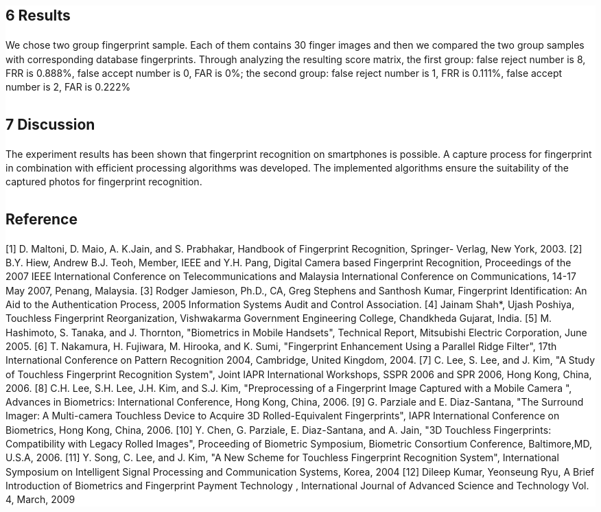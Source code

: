 ## 6 Results
We chose two group fingerprint sample. Each of them contains 30 finger images and then we compared the two group samples with corresponding database fingerprints. Through analyzing the resulting score matrix, the first group: false reject number is 8, FRR is 0.888%, false accept number is 0, FAR is 0%; the second group:  false reject number is 1, FRR is 0.111%, false accept number is 2, FAR is 0.222%
## 7 Discussion
The experiment  results has been shown that fingerprint recognition on smartphones is possible. A capture process for fingerprint in combination with efficient processing algorithms was developed. The implemented algorithms ensure the suitability of the captured photos for fingerprint recognition.
## Reference
[1] D. Maltoni, D. Maio, A. K.Jain, and S. Prabhakar, Handbook of Fingerprint Recognition, Springer- Verlag, New York, 2003.
[2] B.Y. Hiew, Andrew B.J. Teoh, Member, IEEE and Y.H. Pang, Digital Camera based Fingerprint Recognition, Proceedings of the 2007 IEEE International Conference on Telecommunications and Malaysia International Conference on Communications, 14-17 May 2007, Penang, Malaysia.
[3] Rodger Jamieson, Ph.D., CA, Greg Stephens and Santhosh Kumar, Fingerprint Identification: An Aid to the Authentication Process, 2005 Information Systems Audit and Control Association.
[4] Jainam Shah*, Ujash Poshiya, Touchless Fingerprint Reorganization, Vishwakarma Government Engineering College, Chandkheda Gujarat, India.
[5] M. Hashimoto, S. Tanaka, and J. Thornton, "Biometrics in Mobile Handsets", Technical Report, Mitsubishi Electric Corporation, June 2005.
[6] T. Nakamura, H. Fujiwara, M. Hirooka, and K. Sumi, "Fingerprint Enhancement Using a Parallel Ridge Filter", 17th International Conference on Pattern Recognition 2004, Cambridge, United Kingdom, 2004.
[7] C. Lee, S. Lee, and J. Kim, "A Study of Touchless Fingerprint Recognition System", Joint IAPR International Workshops, SSPR 2006 and SPR 2006, Hong Kong, China, 2006.
[8] C.H. Lee, S.H. Lee, J.H. Kim, and S.J. Kim, "Preprocessing of a Fingerprint Image Captured with a Mobile Camera ", Advances in Biometrics: International Conference, Hong Kong, China, 2006.
[9] G. Parziale and E. Diaz-Santana, "The Surround Imager: A Multi-camera Touchless Device to Acquire 3D Rolled-Equivalent Fingerprints", IAPR International Conference on Biometrics, Hong Kong, China, 2006.
[10] Y. Chen, G. Parziale, E. Diaz-Santana, and A. Jain, "3D Touchless Fingerprints: Compatibility with Legacy Rolled Images", Proceeding of Biometric Symposium, Biometric Consortium Conference, Baltimore,MD, U.S.A, 2006.
[11] Y. Song, C. Lee, and J. Kim, "A New Scheme for Touchless Fingerprint Recognition System", International Symposium on Intelligent Signal Processing and Communication Systems, Korea, 2004
[12] Dileep Kumar, Yeonseung Ryu, A Brief Introduction of Biometrics and Fingerprint Payment Technology , International Journal of Advanced Science and Technology Vol. 4, March, 2009
